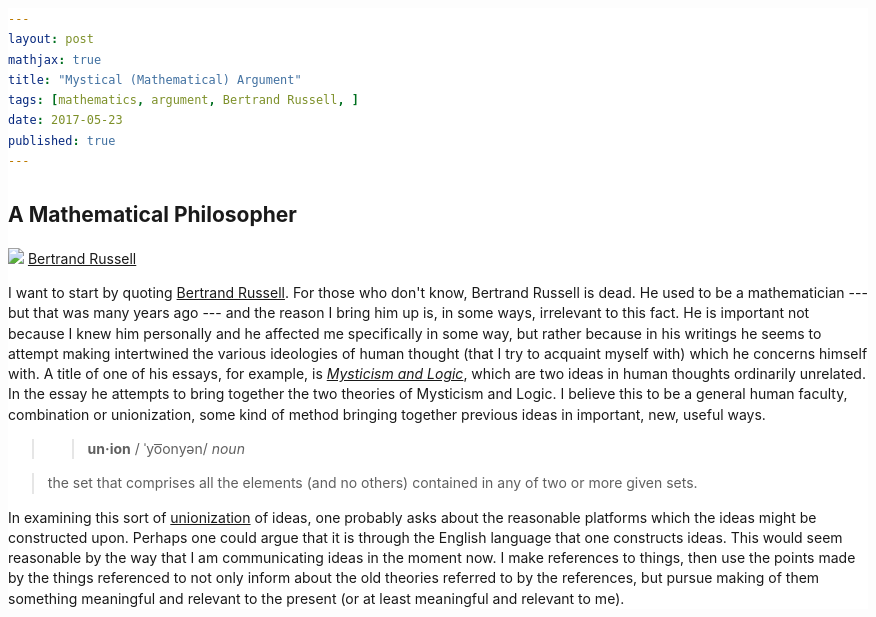 ```yaml
---
layout: post
mathjax: true
title: "Mystical (Mathematical) Argument"
tags: [mathematics, argument, Bertrand Russell, ]
date: 2017-05-23
published: true
---
```


## A Mathematical Philosopher

<div class="left">
<img src="{{ site.baseurl }}/images/bertrand-by-carlitopo.png">
<a href="http://carlitopo.deviantart.com/art/Bertrand-Russell-376899932">Bertrand Russell</a>
</div>

I want to start by
quoting
[Bertrand Russell](http://www.nobelprize.org/nobel_prizes/literature/laureates/1950/russell-bio.html).
For those who don't know, Bertrand Russell is dead. He used to be a
mathematician --- but that was many years ago --- and the reason I bring him up
is, in some ways, irrelevant to this fact. He is important not because I knew
him personally and he affected me specifically in some way, but rather because
in his writings he seems to attempt making intertwined the various ideologies of
human thought (that I try to acquaint myself with) which he concerns himself
with. A title of one of his essays, for example,
is
[_Mysticism and Logic_](https://play.google.com/store/books/details?id=zwMQAAAAYAAJ&rdid=book-zwMQAAAAYAAJ&rdot=1),
which are two ideas in human thoughts ordinarily unrelated. In the essay he
attempts to bring together the two theories of Mysticism and Logic. I believe
this to be a general human faculty, combination or unionization, some kind of
method bringing together previous ideas in important, new, useful ways.

> > <span class="ipa">__un·ion__ / ˈyo͞onyən/ _noun_</span>

> the set that comprises all the elements (and no others) contained in any of
> two or more given sets.

In examining this sort
of
[unionization](https://www.khanacademy.org/math/statistics-probability/probability-library/basic-set-ops/v/intersection-and-union-of-sets) of
ideas, one probably asks about the reasonable platforms which the ideas might be
constructed upon. Perhaps one could argue that it is through the English
language that one constructs ideas. This would seem reasonable by the way that I
am communicating ideas in the moment now. I make references to things, then use
the points made by the things referenced to not only inform about the old
theories referred to by the references, but pursue making of them something
meaningful and relevant to the present (or at least meaningful and relevant to
me).
